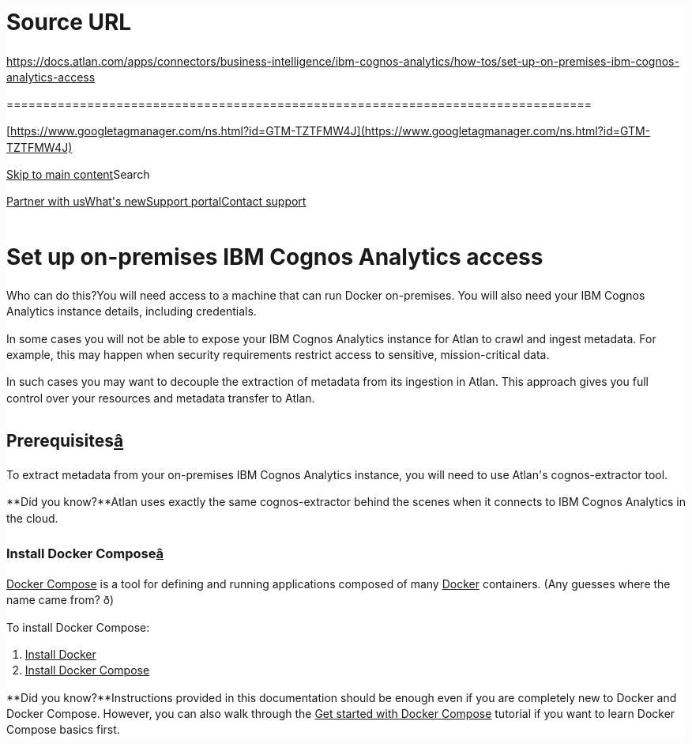 # Source URL
https://docs.atlan.com/apps/connectors/business-intelligence/ibm-cognos-analytics/how-tos/set-up-on-premises-ibm-cognos-analytics-access

================================================================================



[https://www.googletagmanager.com/ns.html?id=GTM-TZTFMW4J](https://www.googletagmanager.com/ns.html?id=GTM-TZTFMW4J)

[Skip to main content](#__docusaurus_skipToContent_fallback)Search

[Partner with us](https://docs.google.com/forms/d/e/1FAIpQLScuAIhCm2GS7YFstrOjawbP8J7PUmOynQo7wI2yGCcCyEcVSw/viewform)[What's new](https://shipped.atlan.com/)[Support portal](https://atlan.zendesk.com/auth/v2/login/signin?return_to=https%3A%2F%2Fatlan.zendesk.com%2Fhc%2Fen-us&theme=hc&locale=en-us&brand_id=1900000425113&auth_origin=1900000425113%2Cfalse%2Ctrue)[Contact support](/support/submit-request)

Set up on\-premises IBM Cognos Analytics access
===============================================

Who can do this?You will need access to a machine that can run Docker on\-premises. You will also need your IBM Cognos Analytics instance details, including credentials.

In some cases you will not be able to expose your IBM Cognos Analytics instance for Atlan to crawl and ingest metadata. For example, this may happen when security requirements restrict access to sensitive, mission\-critical data.

In such cases you may want to decouple the extraction of metadata from its ingestion in Atlan. This approach gives you full control over your resources and metadata transfer to Atlan.

Prerequisites[â](#prerequisites "Direct link to Prerequisites")
-----------------------------------------------------------------

To extract metadata from your on\-premises IBM Cognos Analytics instance, you will need to use Atlan's cognos\-extractor tool.

**Did you know?**Atlan uses exactly the same cognos\-extractor behind the scenes when it connects to IBM Cognos Analytics in the cloud.

### Install Docker Compose[â](#install-docker-compose "Direct link to Install Docker Compose")

[Docker Compose](https://docs.docker.com/compose/) is a tool for defining and running applications composed of many [Docker](https://docs.docker.com/get-started/overview/) containers. (Any guesses where the name came from? ð)

To install Docker Compose:

1. [Install Docker](https://docs.docker.com/get-docker/)
2. [Install Docker Compose](https://docs.docker.com/compose/install/)

**Did you know?**Instructions provided in this documentation should be enough even if you are completely new to Docker and Docker Compose. However, you can also walk through the [Get started with Docker Compose](https://docs.docker.com/compose/gettingstarted/) tutorial if you want to learn Docker Compose basics first.
